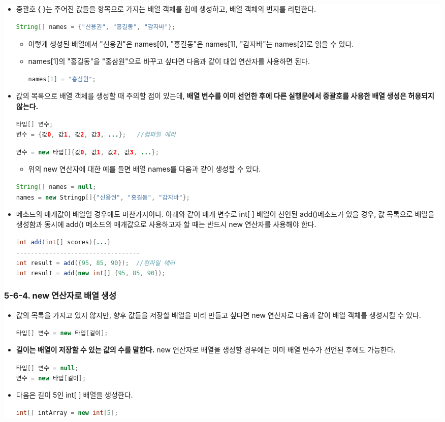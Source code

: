 - 중괄호 { }는 주어진 값들을 항목으로 가지는 배열 객체를 힙에 생성하고, 배열 객체의 번지를 리턴한다.

  ```java
  String[] names = {"신용권", "홍길동", "감자바"};
  ```

  - 이렇게 생성된 배열에서 "신용권"은 names[0], "홍길동"은 names[1], "감자바"는 names[2]로 읽을 수 있다.

  - names[1]의 "홍길동"을 "홍삼원"으로 바꾸고 싶다면 다음과 같이 대입 연산자를 사용하면 된다.

    ```java
    names[1] = "홍삼원";
    ```

- 값의 목록으로 배열 객체를 생성할 때 주의할 점이 있는데, **배열 변수를 이미 선언한 후에 다른 실행문에서 중괄호를 사용한 배열 생성은 허용되지 않는다.**

  ```java
  타입[] 변수;
  변수 = {값0, 값1, 값2, 값3, ...};   //컴파일 에러
  ```

  ```java
  변수 = new 타입[]{값0, 값1, 값2, 값3, ...};
  ```

  - 위의 new 연산자에 대한 예를 들면 배열 names를 다음과 같이 생성할 수 있다.

  ```java
  String[] names = null;
  names = new Stringp[]{"신용권", "홍길동", "감자바"};
  ```

- 메소드의 매개값이 배열일 경우에도 마찬가지이다. 아래와 같이 매개 변수로 int[ ] 배열이 선언된 add()메소드가 있을 경우, 값 목록으로 배열을 생성함과 동시에 add() 메소드의 매개값으로 사용하고자 할 때는 반드시 new 연산자를 사용해야 한다.

  ```java
  int add(int[] scores){...}
  ----------------------------------
  int result = add({95, 85, 90});  //컴파일 에러
  int result = add(new int[] {95, 85, 90});
  ```

### 5-6-4. new 연산자로 배열 생성

- 값의 목록을 가지고 있지 않지만, 향후 값들을 저장할 배열을 미리 만들고 싶다면 new 연산자로 다음과 같이 배열 객체를 생성시킬 수 있다.

  ```java
  타입[] 변수 = new 타입[길이];
  ```

- **길이는 배열이 저장할 수 있는 값의 수를 말한다.** new 연산자로 배열을 생성할 경우에는 이미 배열 변수가 선언된 후에도 가능한다.

  ```java
  타입[] 변수 = null;
  변수 = new 타입[길이];
  ```

- 다음은 길이 5인 int[ ] 배열을 생성한다.

  ```java
  int[] intArray = new int[5];
  ```
